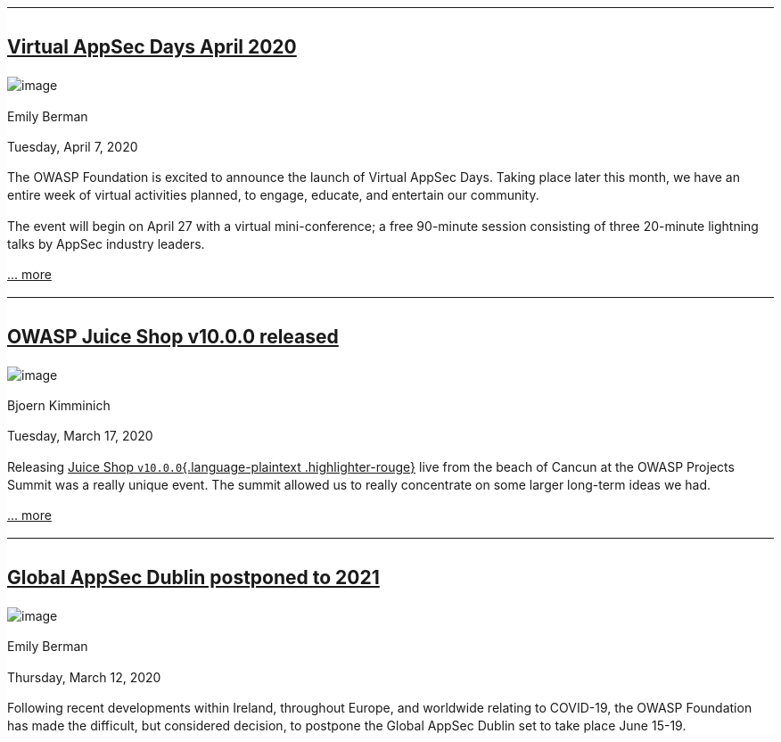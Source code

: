 ------------------------------------------------------------------------

## [Virtual AppSec Days April 2020](../2020/04/07/AppSecDaysApril.html)

![image](../assets/images/people/staff_emily.jpg)

Emily Berman

Tuesday, April 7, 2020

The OWASP Foundation is excited to announce the launch of Virtual AppSec
Days. Taking place later this month, we have an entire week of virtual
activities planned, to engage, educate, and entertain our community.

The event will begin on April 27 with a virtual mini-conference; a free
90-minute session consisting of three 20-minute lightning talks by
AppSec industry leaders.

[\... more](../2020/04/07/AppSecDaysApril.html)

------------------------------------------------------------------------

## [OWASP Juice Shop v10.0.0 released](../2020/03/17/juice-shop-v10.html)

![image](../assets/images/people/leader_bjoern.jpg)

Bjoern Kimminich

Tuesday, March 17, 2020

Releasing [Juice Shop `v10.0.0`{.language-plaintext
.highlighter-rouge}](https://github.com/bkimminich/juice-shop/releases/tag/v10.0.0)
live from the beach of Cancun at the OWASP Projects Summit was a really
unique event. The summit allowed us to really concentrate on some larger
long-term ideas we had.

[\... more](../2020/03/17/juice-shop-v10.html)

------------------------------------------------------------------------

## [Global AppSec Dublin postponed to 2021](../events/2020/03/12/dublin-announcement.html)

![image](../assets/images/people/covid19.jpg)

Emily Berman

Thursday, March 12, 2020

Following recent developments within Ireland, throughout Europe, and
worldwide relating to COVID-19, the OWASP Foundation has made the
difficult, but considered decision, to postpone the Global AppSec Dublin
set to take place June 15-19.
